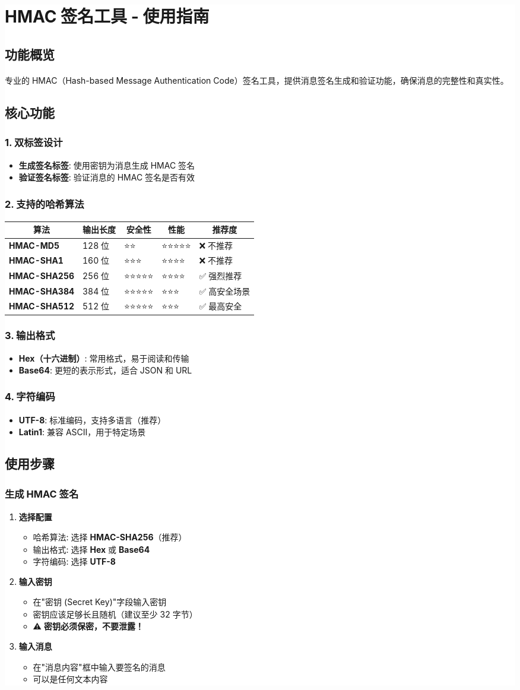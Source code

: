 # HMAC 签名工具 - 使用指南

## 功能概览

专业的 HMAC（Hash-based Message Authentication Code）签名工具，提供消息签名生成和验证功能，确保消息的完整性和真实性。

## 核心功能

### 1. 双标签设计
- **生成签名标签**: 使用密钥为消息生成 HMAC 签名
- **验证签名标签**: 验证消息的 HMAC 签名是否有效

### 2. 支持的哈希算法

| 算法 | 输出长度 | 安全性 | 性能 | 推荐度 |
|------|---------|--------|------|--------|
| **HMAC-MD5** | 128 位 | ⭐⭐ | ⭐⭐⭐⭐⭐ | ❌ 不推荐 |
| **HMAC-SHA1** | 160 位 | ⭐⭐⭐ | ⭐⭐⭐⭐ | ❌ 不推荐 |
| **HMAC-SHA256** | 256 位 | ⭐⭐⭐⭐⭐ | ⭐⭐⭐⭐ | ✅ 强烈推荐 |
| **HMAC-SHA384** | 384 位 | ⭐⭐⭐⭐⭐ | ⭐⭐⭐ | ✅ 高安全场景 |
| **HMAC-SHA512** | 512 位 | ⭐⭐⭐⭐⭐ | ⭐⭐⭐ | ✅ 最高安全 |

### 3. 输出格式
- **Hex（十六进制）**: 常用格式，易于阅读和传输
- **Base64**: 更短的表示形式，适合 JSON 和 URL

### 4. 字符编码
- **UTF-8**: 标准编码，支持多语言（推荐）
- **Latin1**: 兼容 ASCII，用于特定场景

## 使用步骤

### 生成 HMAC 签名

1. **选择配置**
   - 哈希算法: 选择 **HMAC-SHA256**（推荐）
   - 输出格式: 选择 **Hex** 或 **Base64**
   - 字符编码: 选择 **UTF-8**

2. **输入密钥**
   - 在"密钥 (Secret Key)"字段输入密钥
   - 密钥应该足够长且随机（建议至少 32 字节）
   - ⚠️ **密钥必须保密，不要泄露！**

3. **输入消息**
   - 在"消息内容"框中输入要签名的消息
   - 可以是任何文本内容
